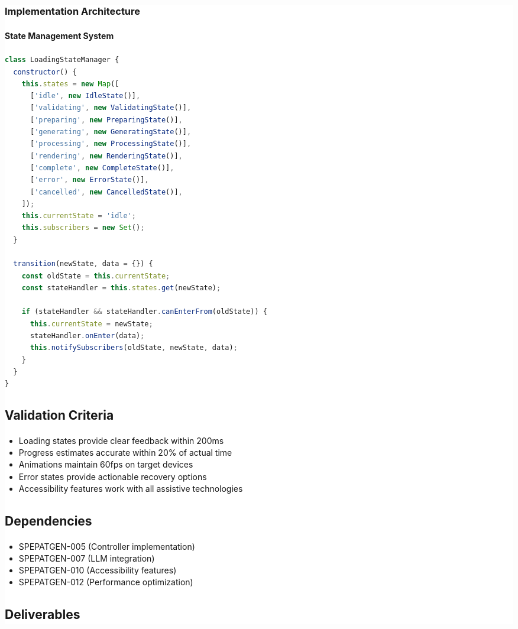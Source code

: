 ### Implementation Architecture

#### State Management System

```javascript
class LoadingStateManager {
  constructor() {
    this.states = new Map([
      ['idle', new IdleState()],
      ['validating', new ValidatingState()],
      ['preparing', new PreparingState()],
      ['generating', new GeneratingState()],
      ['processing', new ProcessingState()],
      ['rendering', new RenderingState()],
      ['complete', new CompleteState()],
      ['error', new ErrorState()],
      ['cancelled', new CancelledState()],
    ]);
    this.currentState = 'idle';
    this.subscribers = new Set();
  }

  transition(newState, data = {}) {
    const oldState = this.currentState;
    const stateHandler = this.states.get(newState);

    if (stateHandler && stateHandler.canEnterFrom(oldState)) {
      this.currentState = newState;
      stateHandler.onEnter(data);
      this.notifySubscribers(oldState, newState, data);
    }
  }
}
```

## Validation Criteria

- Loading states provide clear feedback within 200ms
- Progress estimates accurate within 20% of actual time
- Animations maintain 60fps on target devices
- Error states provide actionable recovery options
- Accessibility features work with all assistive technologies

## Dependencies

- SPEPATGEN-005 (Controller implementation)
- SPEPATGEN-007 (LLM integration)
- SPEPATGEN-010 (Accessibility features)
- SPEPATGEN-012 (Performance optimization)

## Deliverables

